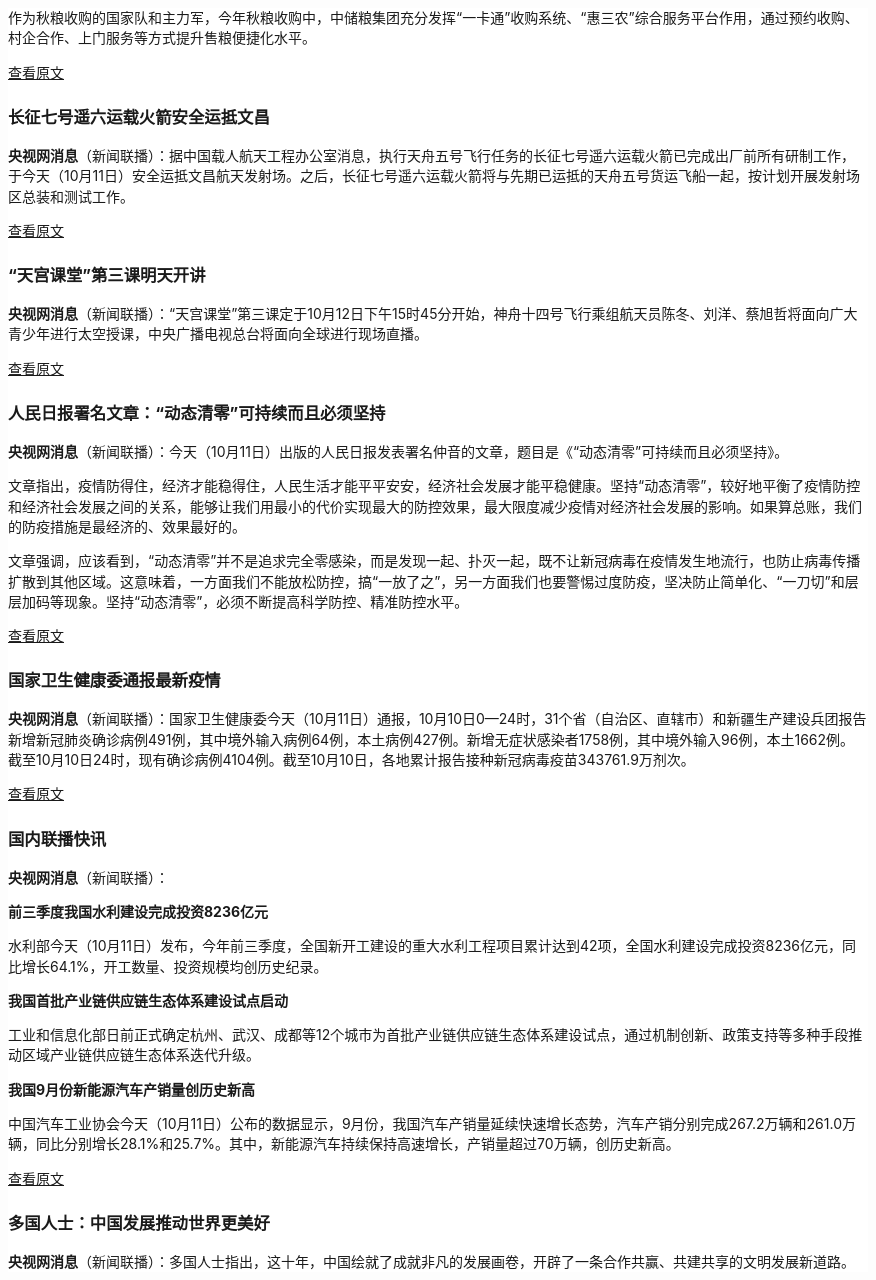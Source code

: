 作为秋粮收购的国家队和主力军，今年秋粮收购中，中储粮集团充分发挥“一卡通”收购系统、“惠三农”综合服务平台作用，通过预约收购、村企合作、上门服务等方式提升售粮便捷化水平。

[查看原文](https://tv.cctv.com/2022/10/11/VIDET8GRpD7BInnJqPhunhfv221011.shtml)

### 长征七号遥六运载火箭安全运抵文昌

**央视网消息**（新闻联播）：据中国载人航天工程办公室消息，执行天舟五号飞行任务的长征七号遥六运载火箭已完成出厂前所有研制工作，于今天（10月11日）安全运抵文昌航天发射场。之后，长征七号遥六运载火箭将与先期已运抵的天舟五号货运飞船一起，按计划开展发射场区总装和测试工作。

[查看原文](https://tv.cctv.com/2022/10/11/VIDEE8NK4DWZfFB80DTvSdVJ221011.shtml)

### “天宫课堂”第三课明天开讲

**央视网消息**（新闻联播）：“天宫课堂”第三课定于10月12日下午15时45分开始，神舟十四号飞行乘组航天员陈冬、刘洋、蔡旭哲将面向广大青少年进行太空授课，中央广播电视总台将面向全球进行现场直播。

[查看原文](https://tv.cctv.com/2022/10/11/VIDEmjKl874sEOKkzOOfdTMx221011.shtml)

### 人民日报署名文章：“动态清零”可持续而且必须坚持

**央视网消息**（新闻联播）：今天（10月11日）出版的人民日报发表署名仲音的文章，题目是《“动态清零”可持续而且必须坚持》。

文章指出，疫情防得住，经济才能稳得住，人民生活才能平平安安，经济社会发展才能平稳健康。坚持“动态清零”，较好地平衡了疫情防控和经济社会发展之间的关系，能够让我们用最小的代价实现最大的防控效果，最大限度减少疫情对经济社会发展的影响。如果算总账，我们的防疫措施是最经济的、效果最好的。

文章强调，应该看到，“动态清零”并不是追求完全零感染，而是发现一起、扑灭一起，既不让新冠病毒在疫情发生地流行，也防止病毒传播扩散到其他区域。这意味着，一方面我们不能放松防控，搞“一放了之”，另一方面我们也要警惕过度防疫，坚决防止简单化、“一刀切”和层层加码等现象。坚持“动态清零”，必须不断提高科学防控、精准防控水平。

[查看原文](https://tv.cctv.com/2022/10/11/VIDERaPaELyHRfvVJhDnGlLK221011.shtml)

### 国家卫生健康委通报最新疫情

**央视网消息**（新闻联播）：国家卫生健康委今天（10月11日）通报，10月10日0—24时，31个省（自治区、直辖市）和新疆生产建设兵团报告新增新冠肺炎确诊病例491例，其中境外输入病例64例，本土病例427例。新增无症状感染者1758例，其中境外输入96例，本土1662例。截至10月10日24时，现有确诊病例4104例。截至10月10日，各地累计报告接种新冠病毒疫苗343761.9万剂次。

[查看原文](https://tv.cctv.com/2022/10/11/VIDEMZL31162cXokDillrOXF221011.shtml)

### 国内联播快讯

**央视网消息**（新闻联播）：

**前三季度我国水利建设完成投资8236亿元**

水利部今天（10月11日）发布，今年前三季度，全国新开工建设的重大水利工程项目累计达到42项，全国水利建设完成投资8236亿元，同比增长64.1%，开工数量、投资规模均创历史纪录。

**我国首批产业链供应链生态体系建设试点启动**

工业和信息化部日前正式确定杭州、武汉、成都等12个城市为首批产业链供应链生态体系建设试点，通过机制创新、政策支持等多种手段推动区域产业链供应链生态体系迭代升级。

**我国9月份新能源汽车产销量创历史新高**

中国汽车工业协会今天（10月11日）公布的数据显示，9月份，我国汽车产销量延续快速增长态势，汽车产销分别完成267.2万辆和261.0万辆，同比分别增长28.1%和25.7%。其中，新能源汽车持续保持高速增长，产销量超过70万辆，创历史新高。

[查看原文](https://tv.cctv.com/2022/10/11/VIDEOIESlvAFHHJj1vhqXRkp221011.shtml)

### 多国人士：中国发展推动世界更美好

**央视网消息**（新闻联播）：多国人士指出，这十年，中国绘就了成就非凡的发展画卷，开辟了一条合作共赢、共建共享的文明发展新道路。
